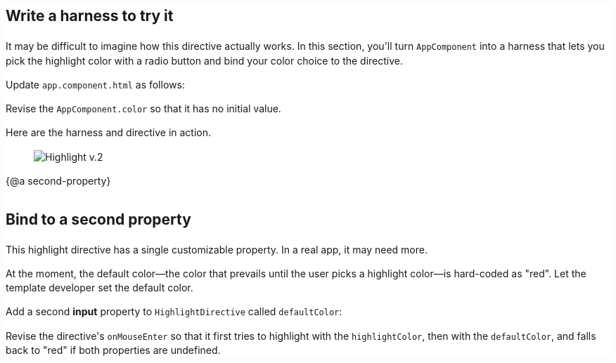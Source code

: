 

## Write a harness to try it

It may be difficult to imagine how this directive actually works.
In this section, you'll turn `AppComponent` into a harness that
lets you pick the highlight color with a radio button and bind your color choice to the directive.

Update <code>app.component.html</code> as follows:


<code-example path="attribute-directives/src/app/app.component.html" linenums="false" title="src/app/app.component.html (v2)" region="v2">

</code-example>



Revise the `AppComponent.color` so that it has no initial value.


<code-example path="attribute-directives/src/app/app.component.ts" linenums="false" title="src/app/app.component.ts (class)" region="class">

</code-example>



Here are the harness and directive in action.


<figure class='image-display'>
  <img src="content/images/guide/attribute-directives/highlight-directive-v2-anim.gif" alt="Highlight v.2"></img>
</figure>


{@a second-property}

## Bind to a second property

This highlight directive has a single customizable property. In a real app, it may need more.

At the moment, the default color&mdash;the color that prevails until
the user picks a highlight color&mdash;is hard-coded as "red".
Let the template developer set the default color.

Add a second **input** property to `HighlightDirective` called `defaultColor`:


<code-example path="attribute-directives/src/app/highlight.directive.ts" linenums="false" title="src/app/highlight.directive.ts (defaultColor)" region="defaultColor">

</code-example>



Revise the directive's `onMouseEnter` so that it first tries to highlight with the `highlightColor`,
then with the `defaultColor`, and falls back to "red" if both properties are undefined.


<code-example path="attribute-directives/src/app/highlight.directive.ts" linenums="false" title="src/app/highlight.directive.ts (mouse-enter)" region="mouse-enter">
